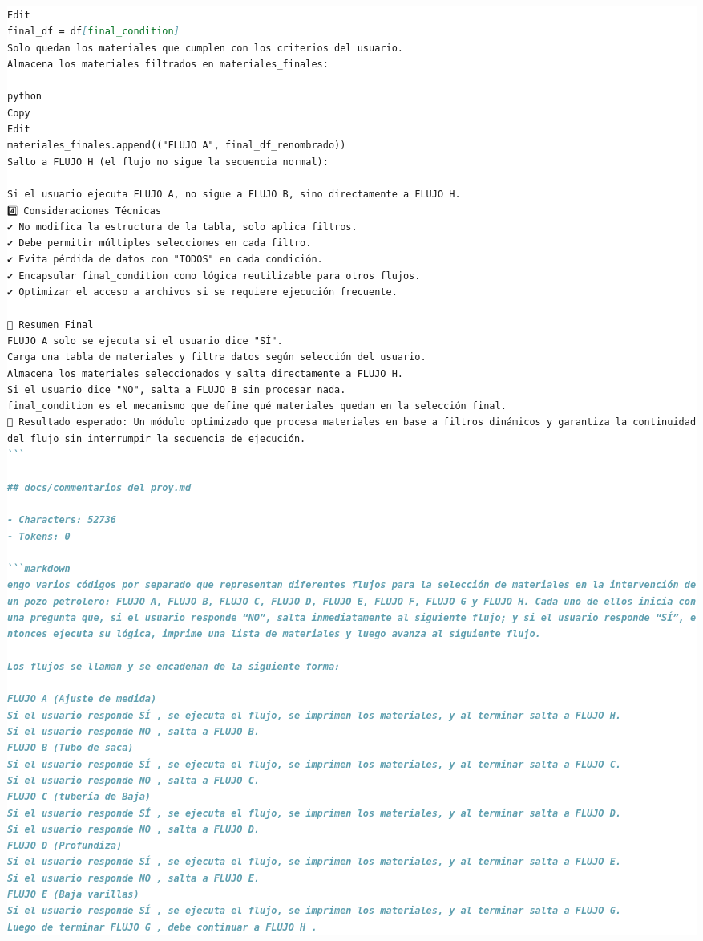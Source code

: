 ``````markdown
Edit
final_df = df[final_condition]
Solo quedan los materiales que cumplen con los criterios del usuario.
Almacena los materiales filtrados en materiales_finales:

python
Copy
Edit
materiales_finales.append(("FLUJO A", final_df_renombrado))
Salto a FLUJO H (el flujo no sigue la secuencia normal):

Si el usuario ejecuta FLUJO A, no sigue a FLUJO B, sino directamente a FLUJO H.
4️⃣ Consideraciones Técnicas
✔ No modifica la estructura de la tabla, solo aplica filtros.
✔ Debe permitir múltiples selecciones en cada filtro.
✔ Evita pérdida de datos con "TODOS" en cada condición.
✔ Encapsular final_condition como lógica reutilizable para otros flujos.
✔ Optimizar el acceso a archivos si se requiere ejecución frecuente.

📌 Resumen Final
FLUJO A solo se ejecuta si el usuario dice "SÍ".
Carga una tabla de materiales y filtra datos según selección del usuario.
Almacena los materiales seleccionados y salta directamente a FLUJO H.
Si el usuario dice "NO", salta a FLUJO B sin procesar nada.
final_condition es el mecanismo que define qué materiales quedan en la selección final.
🚀 Resultado esperado: Un módulo optimizado que procesa materiales en base a filtros dinámicos y garantiza la continuidad del flujo sin interrumpir la secuencia de ejecución.
```

## docs/commentarios del proy.md

- Characters: 52736
- Tokens: 0

```markdown
engo varios códigos por separado que representan diferentes flujos para la selección de materiales en la intervención de un pozo petrolero: FLUJO A, FLUJO B, FLUJO C, FLUJO D, FLUJO E, FLUJO F, FLUJO G y FLUJO H. Cada uno de ellos inicia con una pregunta que, si el usuario responde “NO”, salta inmediatamente al siguiente flujo; y si el usuario responde “SÍ”, entonces ejecuta su lógica, imprime una lista de materiales y luego avanza al siguiente flujo.

Los flujos se llaman y se encadenan de la siguiente forma:

FLUJO A (Ajuste de medida)
Si el usuario responde SÍ , se ejecuta el flujo, se imprimen los materiales, y al terminar salta a FLUJO H.
Si el usuario responde NO , salta a FLUJO B.
FLUJO B (Tubo de saca)
Si el usuario responde SÍ , se ejecuta el flujo, se imprimen los materiales, y al terminar salta a FLUJO C.
Si el usuario responde NO , salta a FLUJO C.
FLUJO C (tubería de Baja)
Si el usuario responde SÍ , se ejecuta el flujo, se imprimen los materiales, y al terminar salta a FLUJO D.
Si el usuario responde NO , salta a FLUJO D.
FLUJO D (Profundiza)
Si el usuario responde SÍ , se ejecuta el flujo, se imprimen los materiales, y al terminar salta a FLUJO E.
Si el usuario responde NO , salta a FLUJO E.
FLUJO E (Baja varillas)
Si el usuario responde SÍ , se ejecuta el flujo, se imprimen los materiales, y al terminar salta a FLUJO G.
Luego de terminar FLUJO G , debe continuar a FLUJO H .
``````